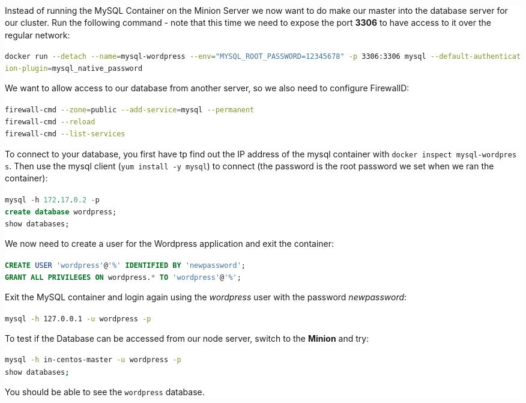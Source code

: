 
Instead of running the MySQL Container on the Minion Server we now want to do make our master into the database server for our cluster. Run the following command - note that this time we need to expose the port __3306__ to have access to it over the regular network:


```bash
docker run --detach --name=mysql-wordpress --env="MYSQL_ROOT_PASSWORD=12345678" -p 3306:3306 mysql --default-authentication-plugin=mysql_native_password
```


We want to allow access to our database from another server, so we also need to configure FirewallD:


```bash
firewall-cmd --zone=public --add-service=mysql --permanent
firewall-cmd --reload
firewall-cmd --list-services
```


To connect to your database, you first have tp find out the IP address of the mysql container with `docker inspect mysql-wordpress`. Then use the mysql client (`yum install -y mysql`) to connect (the password is the root password we set when we ran the container):


```sql
mysql -h 172.17.0.2 -p
create database wordpress;
show databases;
```


We now need to create a user for the Wordpress application and exit the container:


```sql
CREATE USER 'wordpress'@'%' IDENTIFIED BY 'newpassword';
GRANT ALL PRIVILEGES ON wordpress.* TO 'wordpress'@'%';
```

Exit the MySQL container and login again using the _wordpress_ user with the password _newpassword_:

```bash
mysql -h 127.0.0.1 -u wordpress -p
```

To test if the Database can be accessed from our node server, switch to the __Minion__ and try:


```bash
mysql -h in-centos-master -u wordpress -p
show databases;
```

You should be able to see the `wordpress` database.


